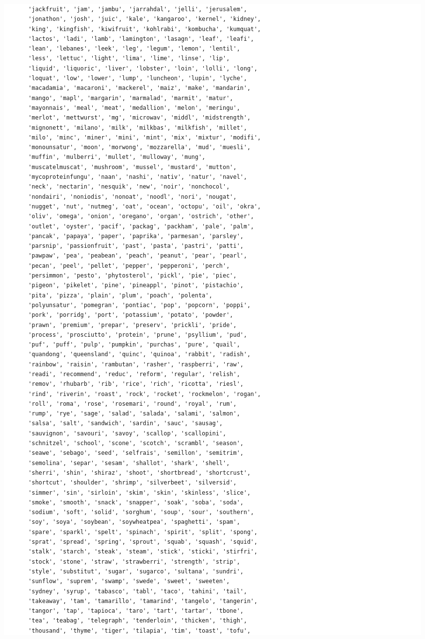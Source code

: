            'jackfruit', 'jam', 'jambu', 'jarrahdal', 'jelli', 'jerusalem',
           'jonathon', 'josh', 'juic', 'kale', 'kangaroo', 'kernel', 'kidney',
           'king', 'kingfish', 'kiwifruit', 'kohlrabi', 'kombucha', 'kumquat',
           'lactos', 'ladi', 'lamb', 'lamington', 'lasagn', 'leaf', 'leafi',
           'lean', 'lebanes', 'leek', 'leg', 'legum', 'lemon', 'lentil',
           'less', 'lettuc', 'light', 'lima', 'lime', 'linse', 'lip',
           'liquid', 'liquoric', 'liver', 'lobster', 'loin', 'lolli', 'long',
           'loquat', 'low', 'lower', 'lump', 'luncheon', 'lupin', 'lyche',
           'macadamia', 'macaroni', 'mackerel', 'maiz', 'make', 'mandarin',
           'mango', 'mapl', 'margarin', 'marmalad', 'marmit', 'matur',
           'mayonnais', 'meal', 'meat', 'medallion', 'melon', 'meringu',
           'merlot', 'mettwurst', 'mg', 'microwav', 'middl', 'midstrength',
           'mignonett', 'milano', 'milk', 'milkbas', 'milkfish', 'millet',
           'milo', 'minc', 'miner', 'mini', 'mint', 'mix', 'mixtur', 'modifi',
           'monounsatur', 'moon', 'morwong', 'mozzarella', 'mud', 'muesli',
           'muffin', 'mulberri', 'mullet', 'mulloway', 'mung',
           'muscatelmuscat', 'mushroom', 'mussel', 'mustard', 'mutton',
           'mycoproteinfungu', 'naan', 'nashi', 'nativ', 'natur', 'navel',
           'neck', 'nectarin', 'nesquik', 'new', 'noir', 'nonchocol',
           'nondairi', 'noniodis', 'nonoat', 'noodl', 'nori', 'nougat',
           'nugget', 'nut', 'nutmeg', 'oat', 'ocean', 'octopu', 'oil', 'okra',
           'oliv', 'omega', 'onion', 'oregano', 'organ', 'ostrich', 'other',
           'outlet', 'oyster', 'pacif', 'packag', 'packham', 'pale', 'palm',
           'pancak', 'papaya', 'paper', 'paprika', 'parmesan', 'parsley',
           'parsnip', 'passionfruit', 'past', 'pasta', 'pastri', 'patti',
           'pawpaw', 'pea', 'peabean', 'peach', 'peanut', 'pear', 'pearl',
           'pecan', 'peel', 'pellet', 'pepper', 'pepperoni', 'perch',
           'persimmon', 'pesto', 'phytosterol', 'pickl', 'pie', 'piec',
           'pigeon', 'pikelet', 'pine', 'pineappl', 'pinot', 'pistachio',
           'pita', 'pizza', 'plain', 'plum', 'poach', 'polenta',
           'polyunsatur', 'pomegran', 'pontiac', 'pop', 'popcorn', 'poppi',
           'pork', 'porridg', 'port', 'potassium', 'potato', 'powder',
           'prawn', 'premium', 'prepar', 'preserv', 'prickli', 'pride',
           'process', 'prosciutto', 'protein', 'prune', 'psyllium', 'pud',
           'puf', 'puff', 'pulp', 'pumpkin', 'purchas', 'pure', 'quail',
           'quandong', 'queensland', 'quinc', 'quinoa', 'rabbit', 'radish',
           'rainbow', 'raisin', 'rambutan', 'rasher', 'raspberri', 'raw',
           'readi', 'recommend', 'reduc', 'reform', 'regular', 'relish',
           'remov', 'rhubarb', 'rib', 'rice', 'rich', 'ricotta', 'riesl',
           'rind', 'riverin', 'roast', 'rock', 'rocket', 'rockmelon', 'rogan',
           'roll', 'roma', 'rose', 'rosemari', 'round', 'royal', 'rum',
           'rump', 'rye', 'sage', 'salad', 'salada', 'salami', 'salmon',
           'salsa', 'salt', 'sandwich', 'sardin', 'sauc', 'sausag',
           'sauvignon', 'savouri', 'savoy', 'scallop', 'scallopini',
           'schnitzel', 'school', 'scone', 'scotch', 'scrambl', 'season',
           'seawe', 'sebago', 'seed', 'selfrais', 'semillon', 'semitrim',
           'semolina', 'separ', 'sesam', 'shallot', 'shark', 'shell',
           'sherri', 'shin', 'shiraz', 'shoot', 'shortbread', 'shortcrust',
           'shortcut', 'shoulder', 'shrimp', 'silverbeet', 'silversid',
           'simmer', 'sin', 'sirloin', 'skim', 'skin', 'skinless', 'slice',
           'smoke', 'smooth', 'snack', 'snapper', 'soak', 'soba', 'soda',
           'sodium', 'soft', 'solid', 'sorghum', 'soup', 'sour', 'southern',
           'soy', 'soya', 'soybean', 'soywheatpea', 'spaghetti', 'spam',
           'spare', 'sparkl', 'spelt', 'spinach', 'spirit', 'split', 'spong',
           'sprat', 'spread', 'spring', 'sprout', 'squab', 'squash', 'squid',
           'stalk', 'starch', 'steak', 'steam', 'stick', 'sticki', 'stirfri',
           'stock', 'stone', 'straw', 'strawberri', 'strength', 'strip',
           'style', 'substitut', 'sugar', 'sugarco', 'sultana', 'sundri',
           'sunflow', 'suprem', 'swamp', 'swede', 'sweet', 'sweeten',
           'sydney', 'syrup', 'tabasco', 'tabl', 'taco', 'tahini', 'tail',
           'takeaway', 'tam', 'tamarillo', 'tamarind', 'tangelo', 'tangerin',
           'tangor', 'tap', 'tapioca', 'taro', 'tart', 'tartar', 'tbone',
           'tea', 'teabag', 'telegraph', 'tenderloin', 'thicken', 'thigh',
           'thousand', 'thyme', 'tiger', 'tilapia', 'tim', 'toast', 'tofu',